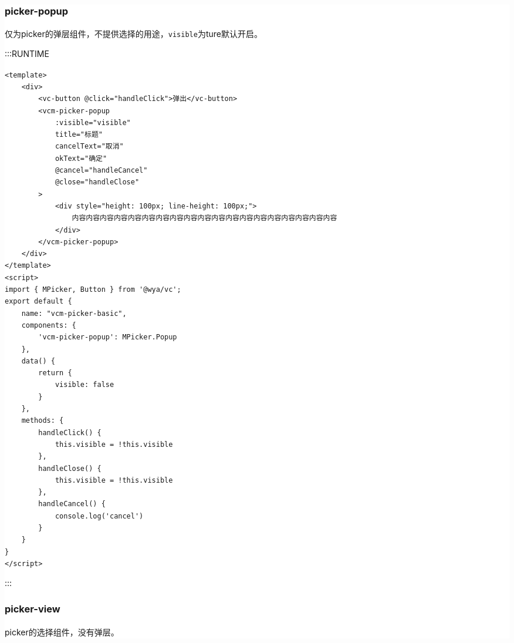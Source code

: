 ### picker-popup
仅为picker的弹层组件，不提供选择的用途，`visible`为ture默认开启。

:::RUNTIME
```vue
<template>
	<div>
		<vc-button @click="handleClick">弹出</vc-button>
		<vcm-picker-popup
			:visible="visible"
			title="标题"
			cancelText="取消"
			okText="确定"
			@cancel="handleCancel"
			@close="handleClose"
		>
			<div style="height: 100px; line-height: 100px;">
				内容内容内容内容内容内容内容内容内容内容内容内容内容内容内容内容内容内容内容
			</div>
		</vcm-picker-popup>
	</div>
</template>
<script>
import { MPicker, Button } from '@wya/vc';
export default {
	name: "vcm-picker-basic",
	components: {
		'vcm-picker-popup': MPicker.Popup
	},
	data() {
		return {
			visible: false
		}
	},
	methods: {
		handleClick() {
			this.visible = !this.visible
		},
		handleClose() {
			this.visible = !this.visible
		},
		handleCancel() {
			console.log('cancel')
		}
	}
}
</script>
```
:::

### picker-view
picker的选择组件，没有弹层。

